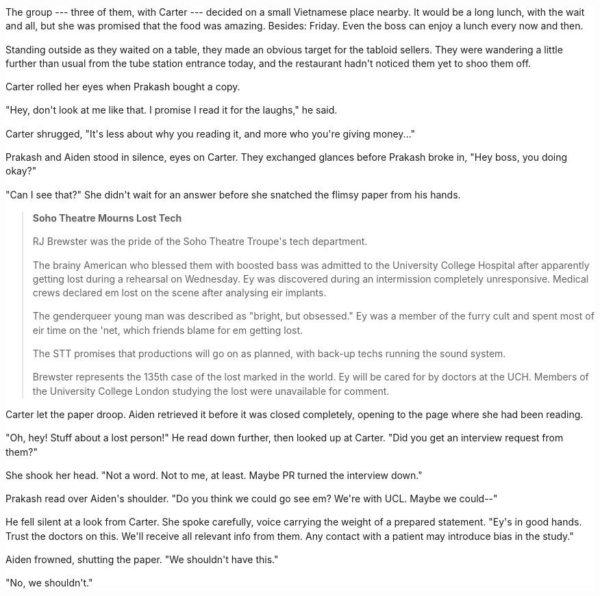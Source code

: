 The group --- three of them, with Carter --- decided on a small Vietnamese place nearby. It would be a long lunch, with the wait and all, but she was promised that the food was amazing. Besides: Friday. Even the boss can enjoy a lunch every now and then.

Standing outside as they waited on a table, they made an obvious target for the tabloid sellers. They were wandering a little further than usual from the tube station entrance today, and the restaurant hadn't noticed them yet to shoo them off.

Carter rolled her eyes when Prakash bought a copy.

"Hey, don't look at me like that. I promise I read it for the laughs," he said.

Carter shrugged, "It's less about why you reading it, and more who you're giving money..."

Prakash and Aiden stood in silence, eyes on Carter. They exchanged glances before Prakash broke in, "Hey boss, you doing okay?"

"Can I see that?" She didn't wait for an answer before she snatched the flimsy paper from his hands.

> **Soho Theatre Mourns Lost Tech**
>
> RJ Brewster was the pride of the Soho Theatre Troupe's tech department.
>
> The brainy American who blessed them with boosted bass was admitted to the University College Hospital after apparently getting lost during a rehearsal on Wednesday. Ey was discovered during an intermission completely unresponsive. Medical crews declared em lost on the scene after analysing eir implants.
>
> The genderqueer young man was described as "bright, but obsessed." Ey was a member of the furry cult and spent most of eir time on the 'net, which friends blame for em getting lost.
>
> The STT promises that productions will go on as planned, with back-up techs running the sound system.
>
> Brewster represents the 135th case of the lost marked in the world. Ey will be cared for by doctors at the UCH. Members of the University College London studying the lost were unavailable for comment.

Carter let the paper droop. Aiden retrieved it before it was closed completely, opening to the page where she had been reading.

"Oh, hey! Stuff about a lost person!" He read down further, then looked up at Carter. "Did you get an interview request from them?"

She shook her head. "Not a word. Not to me, at least. Maybe PR turned the interview down."

Prakash read over Aiden's shoulder. "Do you think we could go see em? We're with UCL. Maybe we could--"

He fell silent at a look from Carter. She spoke carefully, voice carrying the weight of a prepared statement. "Ey's in good hands. Trust the doctors on this. We'll receive all relevant info from them. Any contact with a patient may introduce bias in the study."

Aiden frowned, shutting the paper. "We shouldn't have this."

"No, we shouldn't."
